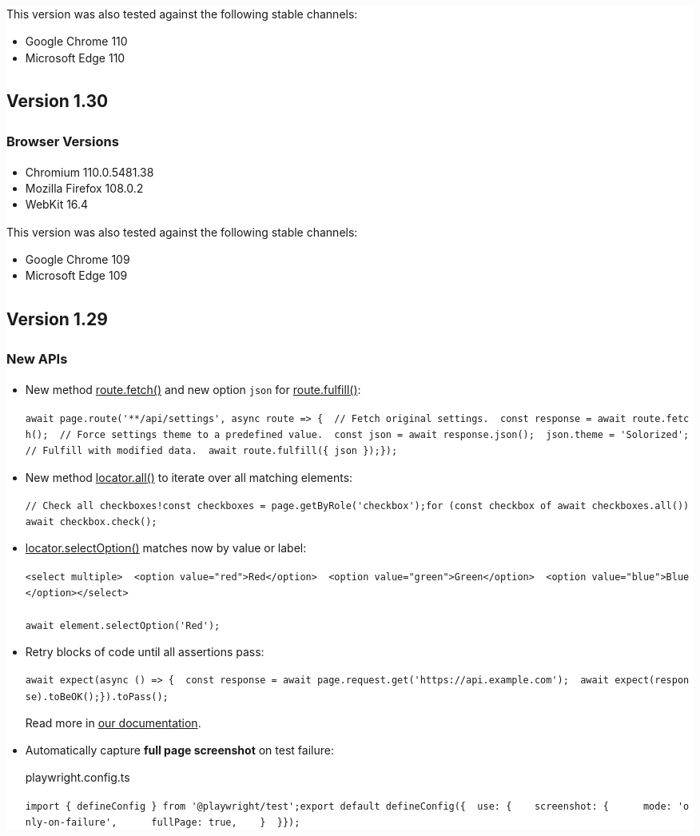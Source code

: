 This version was also tested against the following stable channels:

*   Google Chrome 110
*   Microsoft Edge 110

Version 1.30[​](#version-130 "Direct link to Version 1.30")
-----------------------------------------------------------

### Browser Versions[​](#browser-versions-21 "Direct link to Browser Versions")

*   Chromium 110.0.5481.38
*   Mozilla Firefox 108.0.2
*   WebKit 16.4

This version was also tested against the following stable channels:

*   Google Chrome 109
*   Microsoft Edge 109

Version 1.29[​](#version-129 "Direct link to Version 1.29")
-----------------------------------------------------------

### New APIs[​](#new-apis-10 "Direct link to New APIs")

*   New method [route.fetch()](/docs/api/class-route#route-fetch) and new option `json` for [route.fulfill()](/docs/api/class-route#route-fulfill):
    
        await page.route('**/api/settings', async route => {  // Fetch original settings.  const response = await route.fetch();  // Force settings theme to a predefined value.  const json = await response.json();  json.theme = 'Solorized';  // Fulfill with modified data.  await route.fulfill({ json });});
    
*   New method [locator.all()](/docs/api/class-locator#locator-all) to iterate over all matching elements:
    
        // Check all checkboxes!const checkboxes = page.getByRole('checkbox');for (const checkbox of await checkboxes.all())  await checkbox.check();
    
*   [locator.selectOption()](/docs/api/class-locator#locator-select-option) matches now by value or label:
    
        <select multiple>  <option value="red">Red</option>  <option value="green">Green</option>  <option value="blue">Blue</option></select>
    
        await element.selectOption('Red');
    
*   Retry blocks of code until all assertions pass:
    
        await expect(async () => {  const response = await page.request.get('https://api.example.com');  await expect(response).toBeOK();}).toPass();
    
    Read more in [our documentation](/docs/test-assertions#expecttopass).
    
*   Automatically capture **full page screenshot** on test failure:
    
    playwright.config.ts
    
        import { defineConfig } from '@playwright/test';export default defineConfig({  use: {    screenshot: {      mode: 'only-on-failure',      fullPage: true,    }  }});
    